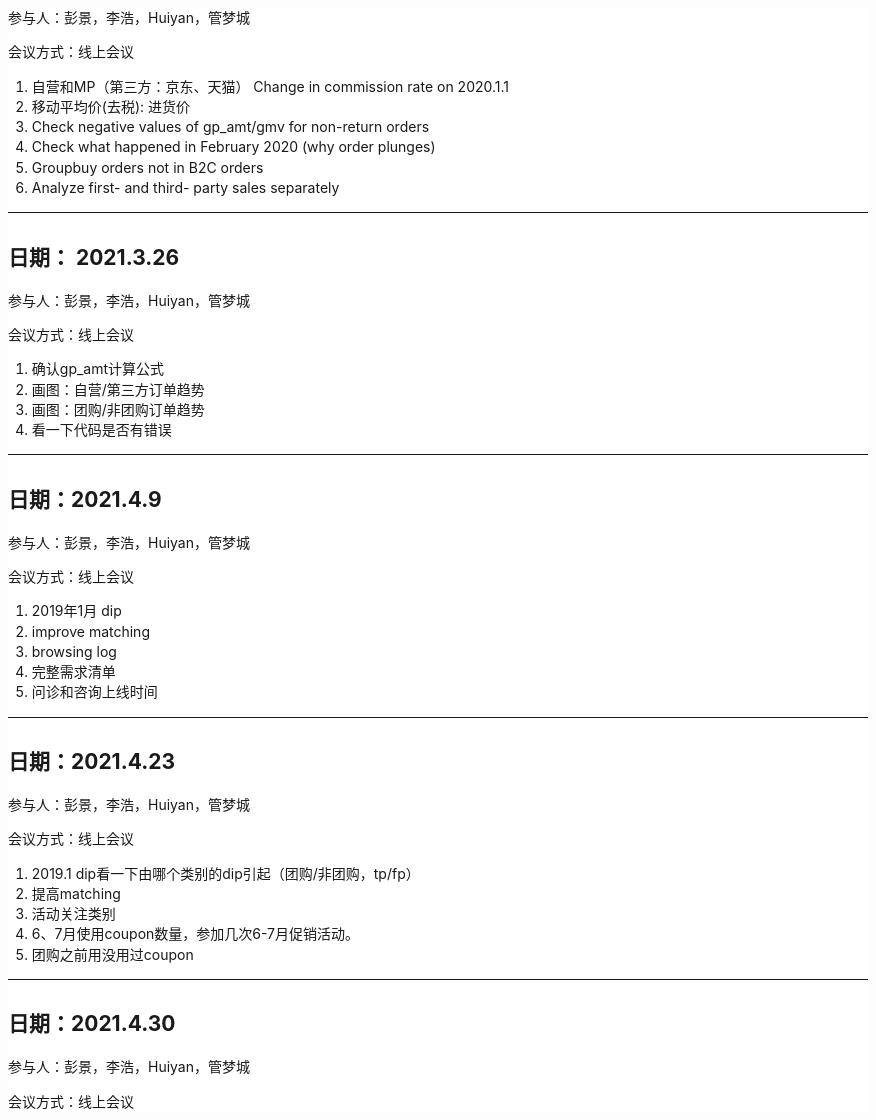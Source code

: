 参与人：彭景，李浩，Huiyan，管梦城

会议方式：线上会议

1.  自营和MP（第三方：京东、天猫） Change in commission rate on 2020.1.1
2.  移动平均价(去税): 进货价
3.  Check negative values of gp_amt/gmv for non-return orders
4.  Check what happened in February 2020 (why order plunges)
5.  Groupbuy orders not in B2C orders
6.  Analyze first- and third- party sales separately
---
## 日期： 2021.3.26

参与人：彭景，李浩，Huiyan，管梦城

会议方式：线上会议

1.  确认gp_amt计算公式
2.  画图：自营/第三方订单趋势
3.  画图：团购/非团购订单趋势
4.  看一下代码是否有错误
---
## 日期：2021.4.9

参与人：彭景，李浩，Huiyan，管梦城

会议方式：线上会议

1.  2019年1月 dip
2.  improve matching
3.  browsing log
4.  完整需求清单
5.  问诊和咨询上线时间
---
## 日期：2021.4.23

参与人：彭景，李浩，Huiyan，管梦城

会议方式：线上会议

1.  2019.1 dip看一下由哪个类别的dip引起（团购/非团购，tp/fp）
2.  提高matching
  1.  活动关注类别
  2.  6、7月使用coupon数量，参加几次6-7月促销活动。
  3.  团购之前用没用过coupon
---
## 日期：2021.4.30

参与人：彭景，李浩，Huiyan，管梦城

会议方式：线上会议
